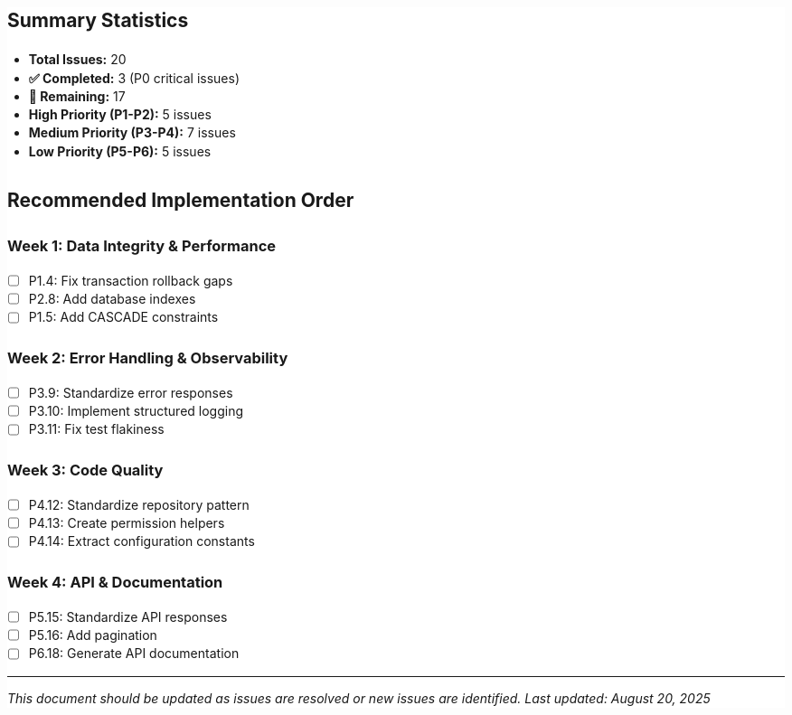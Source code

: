## **Summary Statistics**

- **Total Issues:** 20
- **✅ Completed:** 3 (P0 critical issues)
- **🔄 Remaining:** 17
- **High Priority (P1-P2):** 5 issues
- **Medium Priority (P3-P4):** 7 issues  
- **Low Priority (P5-P6):** 5 issues

## **Recommended Implementation Order**

### **Week 1: Data Integrity & Performance**

- [ ] P1.4: Fix transaction rollback gaps
- [ ] P2.8: Add database indexes
- [ ] P1.5: Add CASCADE constraints

### **Week 2: Error Handling & Observability**

- [ ] P3.9: Standardize error responses
- [ ] P3.10: Implement structured logging
- [ ] P3.11: Fix test flakiness

### **Week 3: Code Quality**

- [ ] P4.12: Standardize repository pattern
- [ ] P4.13: Create permission helpers
- [ ] P4.14: Extract configuration constants

### **Week 4: API & Documentation**

- [ ] P5.15: Standardize API responses
- [ ] P5.16: Add pagination
- [ ] P6.18: Generate API documentation

---

*This document should be updated as issues are resolved or new issues are identified.*
*Last updated: August 20, 2025*
